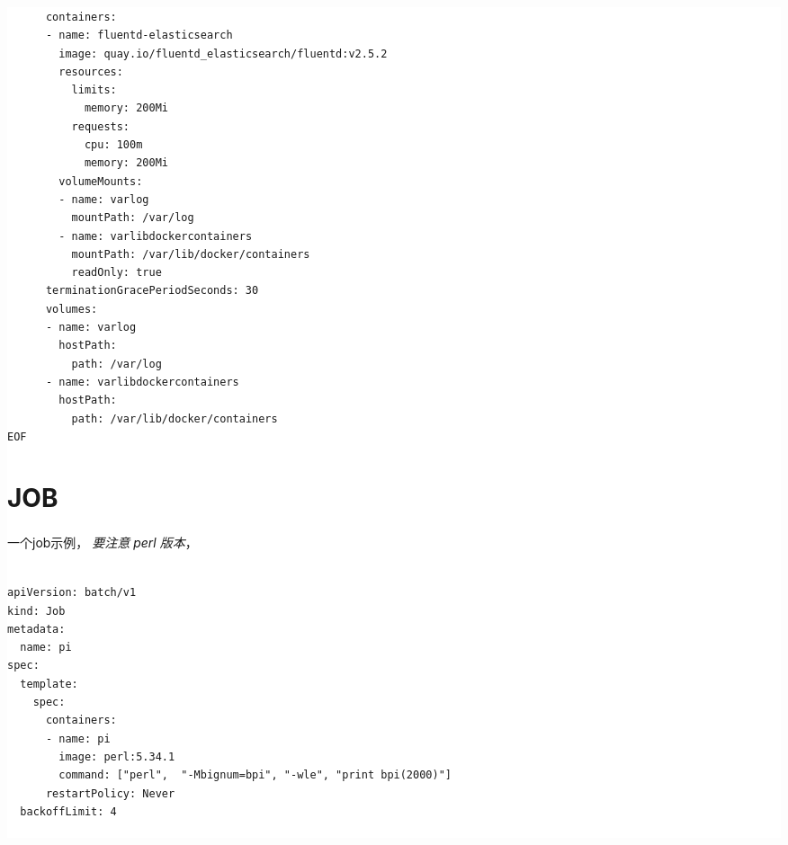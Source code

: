 ```
      containers:
      - name: fluentd-elasticsearch
        image: quay.io/fluentd_elasticsearch/fluentd:v2.5.2
        resources:
          limits:
            memory: 200Mi
          requests:
            cpu: 100m
            memory: 200Mi
        volumeMounts:
        - name: varlog
          mountPath: /var/log
        - name: varlibdockercontainers
          mountPath: /var/lib/docker/containers
          readOnly: true
      terminationGracePeriodSeconds: 30
      volumes:
      - name: varlog
        hostPath:
          path: /var/log
      - name: varlibdockercontainers
        hostPath:
          path: /var/lib/docker/containers
EOF

```





# JOB

一个job示例， *要注意 perl 版本*， 



```

apiVersion: batch/v1
kind: Job
metadata:
  name: pi
spec:
  template:
    spec:
      containers:
      - name: pi
        image: perl:5.34.1
        command: ["perl",  "-Mbignum=bpi", "-wle", "print bpi(2000)"]
      restartPolicy: Never
  backoffLimit: 4


```
